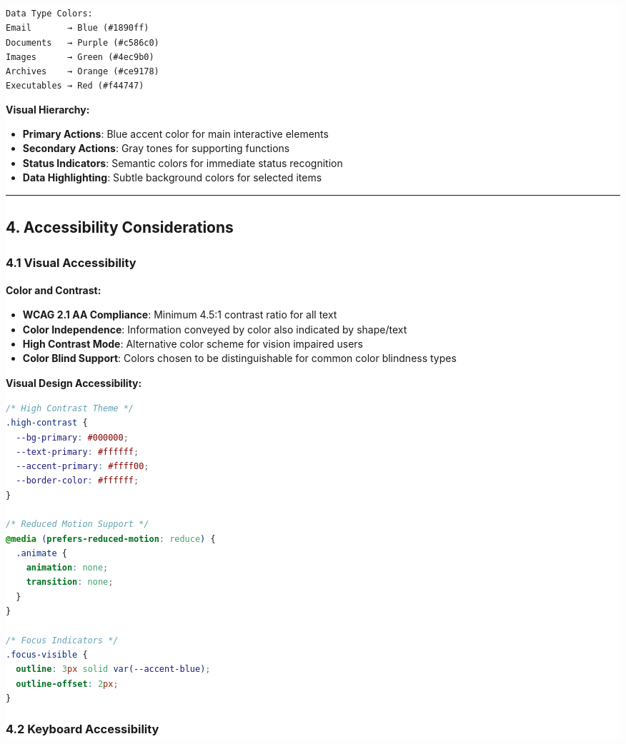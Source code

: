 ```
Data Type Colors:
Email       → Blue (#1890ff)
Documents   → Purple (#c586c0)
Images      → Green (#4ec9b0)
Archives    → Orange (#ce9178)
Executables → Red (#f44747)
```

**Visual Hierarchy:**
- **Primary Actions**: Blue accent color for main interactive elements
- **Secondary Actions**: Gray tones for supporting functions
- **Status Indicators**: Semantic colors for immediate status recognition
- **Data Highlighting**: Subtle background colors for selected items

---

## 4. Accessibility Considerations

### 4.1 Visual Accessibility

**Color and Contrast:**
- **WCAG 2.1 AA Compliance**: Minimum 4.5:1 contrast ratio for all text
- **Color Independence**: Information conveyed by color also indicated by shape/text
- **High Contrast Mode**: Alternative color scheme for vision impaired users
- **Color Blind Support**: Colors chosen to be distinguishable for common color blindness types

**Visual Design Accessibility:**
```css
/* High Contrast Theme */
.high-contrast {
  --bg-primary: #000000;
  --text-primary: #ffffff;
  --accent-primary: #ffff00;
  --border-color: #ffffff;
}

/* Reduced Motion Support */
@media (prefers-reduced-motion: reduce) {
  .animate {
    animation: none;
    transition: none;
  }
}

/* Focus Indicators */
.focus-visible {
  outline: 3px solid var(--accent-blue);
  outline-offset: 2px;
}
```

### 4.2 Keyboard Accessibility
